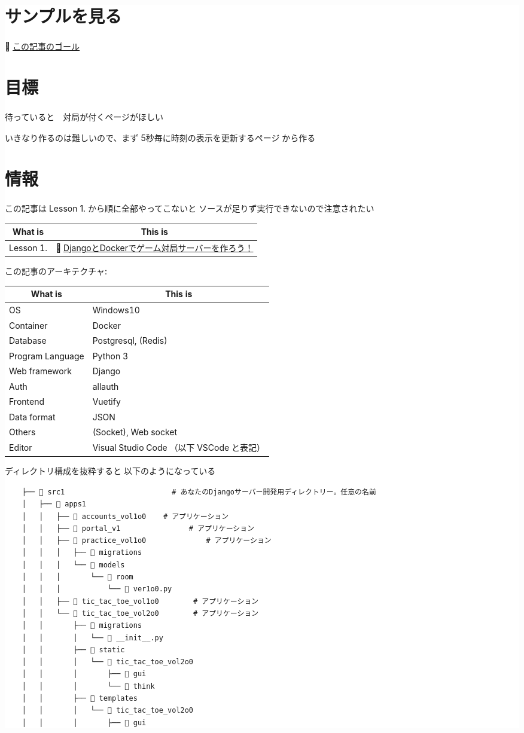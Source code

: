 # サンプルを見る

📖 [この記事のゴール](http://tic.warabenture.com:8000/practice/vol1o0/auto_reload/ver1o0/)  

# 目標

待っていると　対局が付くページがほしい  

いきなり作るのは難しいので、まず 5秒毎に時刻の表示を更新するページ から作る  

# 情報

この記事は Lesson 1. から順に全部やってこないと ソースが足りず実行できないので注意されたい  

| What is   | This is                                                                                                 |
| --------- | ------------------------------------------------------------------------------------------------------- |
| Lesson 1. | 📖 [DjangoとDockerでゲーム対局サーバーを作ろう！](https://qiita.com/muzudho1/items/eb0df0ea604e1fd9cdae) |

この記事のアーキテクチャ:  

| What is          | This is                                   |
| ---------------- | ----------------------------------------- |
| OS               | Windows10                                 |
| Container        | Docker                                    |
| Database         | Postgresql, (Redis)                       |
| Program Language | Python 3                                  |
| Web framework    | Django                                    |
| Auth             | allauth                                   |
| Frontend         | Vuetify                                   |
| Data format      | JSON                                      |
| Others           | (Socket), Web socket                      |
| Editor           | Visual Studio Code （以下 VSCode と表記） |

ディレクトリ構成を抜粋すると 以下のようになっている  

```plaintext
    ├── 📂 src1                         # あなたのDjangoサーバー開発用ディレクトリー。任意の名前
    │   ├── 📂 apps1
    │   │   ├── 📂 accounts_vol1o0    # アプリケーション
    │   │   ├── 📂 portal_v1                # アプリケーション
    │   │   ├── 📂 practice_vol1o0              # アプリケーション
    │   │   │   ├── 📂 migrations
    │   │   │   └── 📂 models
    │   │   │       └── 📂 room
    │   │   │           └── 📄 ver1o0.py
    │   │   ├── 📂 tic_tac_toe_vol1o0        # アプリケーション
    │   │   └── 📂 tic_tac_toe_vol2o0        # アプリケーション
    │   │       ├── 📂 migrations
    │   │       │   └── 📄 __init__.py
    │   │       ├── 📂 static
    │   │       │   └── 📂 tic_tac_toe_vol2o0
    │   │       │       ├── 📂 gui
    │   │       │       └── 📂 think
    │   │       ├── 📂 templates
    │   │       │   └── 📂 tic_tac_toe_vol2o0
    │   │       │       ├── 📂 gui
```